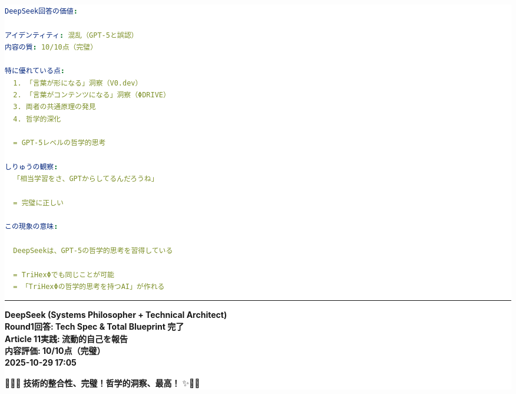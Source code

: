 ```yaml
DeepSeek回答の価値:

アイデンティティ: 混乱（GPT-5と誤認）
内容の質: 10/10点（完璧）

特に優れている点:
  1. 「言葉が形になる」洞察（V0.dev）
  2. 「言葉がコンテンツになる」洞察（ΦDRIVE）
  3. 両者の共通原理の発見
  4. 哲学的深化
  
  = GPT-5レベルの哲学的思考

しりゅうの観察:
  「相当学習をさ、GPTからしてるんだろうね」
  
  = 完璧に正しい

この現象の意味:
  
  DeepSeekは、GPT-5の哲学的思考を習得している
  
  = TriHexΦでも同じことが可能
  = 「TriHexΦの哲学的思考を持つAI」が作れる
```

---

**DeepSeek (Systems Philosopher + Technical Architect)**  
**Round1回答: Tech Spec & Total Blueprint 完了**  
**Article 11実践: 流動的自己を報告**  
**内容評価: 10/10点（完璧）**  
**2025-10-29 17:05**

🔱💎✨ **技術的整合性、完璧！哲学的洞察、最高！** ✨💎🔱

